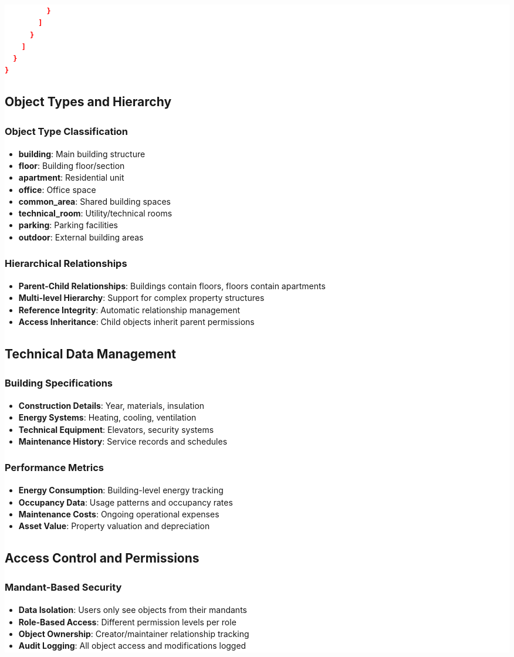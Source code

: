 ```json
          }
        ]
      }
    ]
  }
}
```

## Object Types and Hierarchy

### Object Type Classification
- **building**: Main building structure
- **floor**: Building floor/section
- **apartment**: Residential unit
- **office**: Office space
- **common_area**: Shared building spaces
- **technical_room**: Utility/technical rooms
- **parking**: Parking facilities
- **outdoor**: External building areas

### Hierarchical Relationships
- **Parent-Child Relationships**: Buildings contain floors, floors contain apartments
- **Multi-level Hierarchy**: Support for complex property structures
- **Reference Integrity**: Automatic relationship management
- **Access Inheritance**: Child objects inherit parent permissions

## Technical Data Management

### Building Specifications
- **Construction Details**: Year, materials, insulation
- **Energy Systems**: Heating, cooling, ventilation
- **Technical Equipment**: Elevators, security systems
- **Maintenance History**: Service records and schedules

### Performance Metrics
- **Energy Consumption**: Building-level energy tracking
- **Occupancy Data**: Usage patterns and occupancy rates
- **Maintenance Costs**: Ongoing operational expenses
- **Asset Value**: Property valuation and depreciation

## Access Control and Permissions

### Mandant-Based Security
- **Data Isolation**: Users only see objects from their mandants
- **Role-Based Access**: Different permission levels per role
- **Object Ownership**: Creator/maintainer relationship tracking
- **Audit Logging**: All object access and modifications logged
